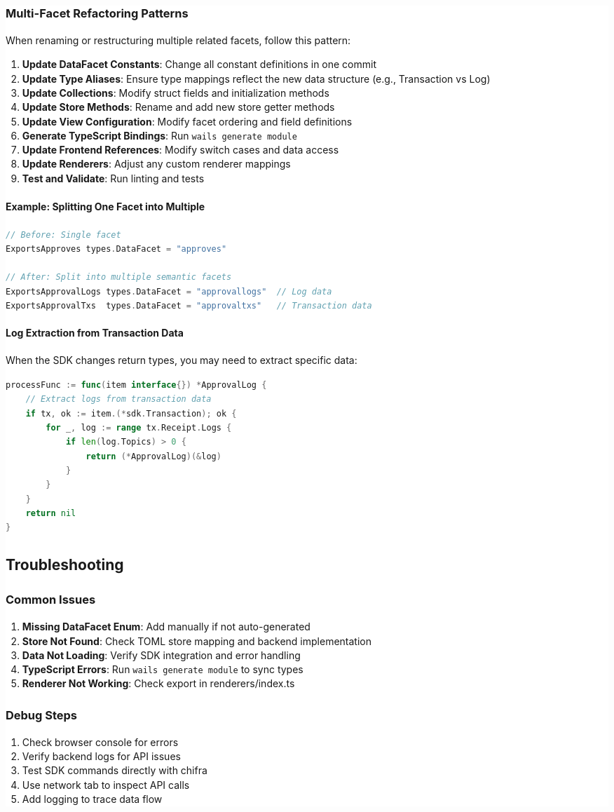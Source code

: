 ### Multi-Facet Refactoring Patterns

When renaming or restructuring multiple related facets, follow this pattern:

1. **Update DataFacet Constants**: Change all constant definitions in one commit
2. **Update Type Aliases**: Ensure type mappings reflect the new data structure (e.g., Transaction vs Log)
3. **Update Collections**: Modify struct fields and initialization methods
4. **Update Store Methods**: Rename and add new store getter methods
5. **Update View Configuration**: Modify facet ordering and field definitions
6. **Generate TypeScript Bindings**: Run `wails generate module`
7. **Update Frontend References**: Modify switch cases and data access
8. **Update Renderers**: Adjust any custom renderer mappings
9. **Test and Validate**: Run linting and tests

#### Example: Splitting One Facet into Multiple
```go
// Before: Single facet
ExportsApproves types.DataFacet = "approves"

// After: Split into multiple semantic facets
ExportsApprovalLogs types.DataFacet = "approvallogs"  // Log data
ExportsApprovalTxs  types.DataFacet = "approvaltxs"   // Transaction data
```

#### Log Extraction from Transaction Data
When the SDK changes return types, you may need to extract specific data:
```go
processFunc := func(item interface{}) *ApprovalLog {
    // Extract logs from transaction data
    if tx, ok := item.(*sdk.Transaction); ok {
        for _, log := range tx.Receipt.Logs {
            if len(log.Topics) > 0 {
                return (*ApprovalLog)(&log)
            }
        }
    }
    return nil
}
```

## Troubleshooting

### Common Issues
1. **Missing DataFacet Enum**: Add manually if not auto-generated
2. **Store Not Found**: Check TOML store mapping and backend implementation
3. **Data Not Loading**: Verify SDK integration and error handling
4. **TypeScript Errors**: Run `wails generate module` to sync types
5. **Renderer Not Working**: Check export in renderers/index.ts

### Debug Steps
1. Check browser console for errors
2. Verify backend logs for API issues
3. Test SDK commands directly with chifra
4. Use network tab to inspect API calls
5. Add logging to trace data flow
